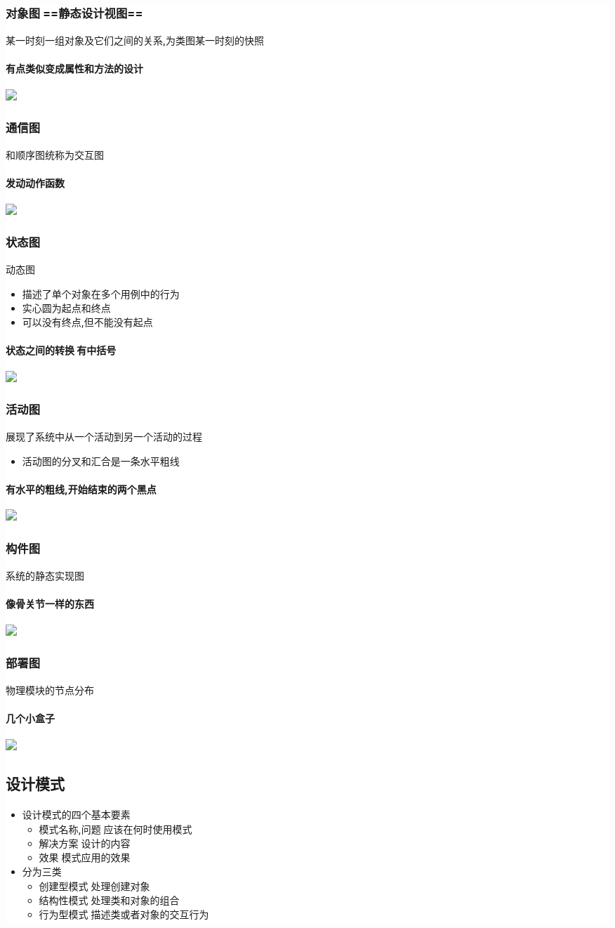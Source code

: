 ### 对象图 ==静态设计视图==
某一时刻一组对象及它们之间的关系,为类图某一时刻的快照

#### 有点类似变成属性和方法的设计
![](https://gitee.com/adboex/blog_images/raw/master/img/2023-05-20%2015%2023%2030.png)


### 通信图
和顺序图统称为交互图

#### 发动动作函数
![](https://gitee.com/adboex/blog_images/raw/master/img/2023-05-20%2015%2033%2043.png)

### 状态图
动态图

+ 描述了单个对象在多个用例中的行为
+ 实心圆为起点和终点
+ 可以没有终点,但不能没有起点

#### 状态之间的转换 有中括号

![](https://gitee.com/adboex/blog_images/raw/master/img/2023-05-20%2015%2032%2040.png)
### 活动图
展现了系统中从一个活动到另一个活动的过程

+ 活动图的分叉和汇合是一条水平粗线

#### 有水平的粗线,开始结束的两个黑点
![](https://gitee.com/adboex/blog_images/raw/master/img/2023-05-20%2015%2025%2046.png)


### 构件图
系统的静态实现图

#### 像骨关节一样的东西
![](https://gitee.com/adboex/blog_images/raw/master/img/2023-05-20%2015%2027%2002.png)

### 部署图
物理模块的节点分布 
#### 几个小盒子
![](https://gitee.com/adboex/blog_images/raw/master/img/2023-05-20%2015%2040%2034.png)

## 设计模式

+ 设计模式的四个基本要素
   - 模式名称,问题 应该在何时使用模式
   - 解决方案 设计的内容
   - 效果 模式应用的效果
+ 分为三类
   - 创建型模式 处理创建对象
   - 结构性模式 处理类和对象的组合
   - 行为型模式 描述类或者对象的交互行为
